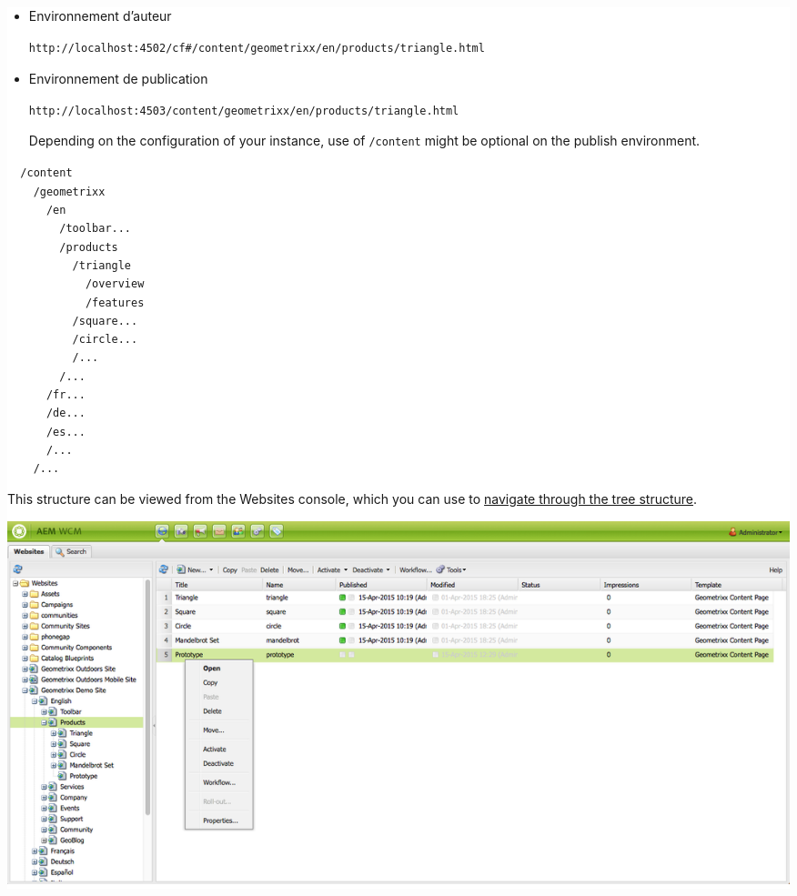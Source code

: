* Environnement d’auteur

   `http://localhost:4502/cf#/content/geometrixx/en/products/triangle.html`

* Environnement de publication

   `http://localhost:4503/content/geometrixx/en/products/triangle.html`

   Depending on the configuration of your instance, use of `/content` might be optional on the publish environment.

```xml
  /content
    /geometrixx
      /en
        /toolbar...
        /products
          /triangle
            /overview 
            /features
          /square...
          /circle...
          /...
        /...
      /fr...
      /de...
      /es...
      /...
    /...
```

This structure can be viewed from the Websites console, which you can use to [navigate through the tree structure](/help/sites-classic-ui-authoring/author-env-basic-handling.md#main-pars-text-15).

![chlimage_1-151](assets/chlimage_1-151.png)
